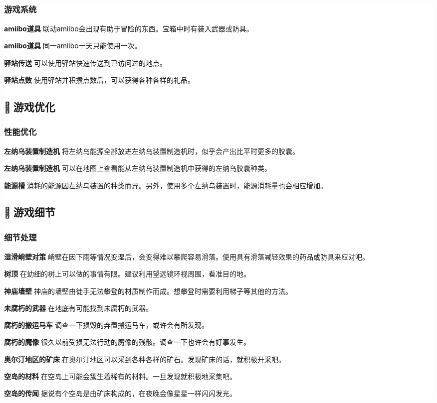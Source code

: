### 游戏系统

**amiibo道具**
联动amiibo会出现有助于冒险的东西。宝箱中时有装入武器或防具。

**amiibo道具**
同一amiibo一天只能使用一次。

**驿站传送**
可以使用驿站快速传送到已访问过的地点。

**驿站点数**
使用驿站并积攒点数后，可以获得各种各样的礼品。

## 🧾 游戏优化

### 性能优化

**左纳乌装置制造机**
将左纳乌能源全部放进左纳乌装置制造机时，似乎会产出比平时更多的胶囊。

**左纳乌装置制造机**
可以在地图上查看能从左纳乌装置制造机中获得的左纳乌胶囊种类。

**能源槽**
消耗的能源因左纳乌装置的种类而异。另外，使用多个左纳乌装置时，能源消耗量也会相应增加。

## 🧾 游戏细节

### 细节处理

**湿滑峭壁对策**
峭壁在因下雨等情况变湿后，会变得难以攀爬容易滑落。使用具有滑落减轻效果的药品或防具来应对吧。

**树顶**
在幼细的树上可以做的事情有限。建议利用望远镜环视周围，看准目的地。

**神庙墙壁**
神庙的墙壁由徒手无法攀登的材质制作而成。想攀登时需要利用梯子等其他的方法。

**未腐朽的武器**
在地底有可能找到未腐朽的武器。

**腐朽的搬运马车**
调查一下损毁的弃置搬运马车，或许会有所发现。

**腐朽的魔像**
很久以前受损无法行动的魔像的残骸。调查一下也许会有好事发生。

**奥尔汀地区的矿床**
在奥尔汀地区可以采到各种各样的矿石。发现矿床的话，就积极开采吧。

**空岛的材料**
在空岛上可能会簇生着稀有的材料。一旦发现就积极地采集吧。

**空岛的传闻**
据说有个空岛是由矿床构成的，在夜晚会像星星一样闪闪发光。
